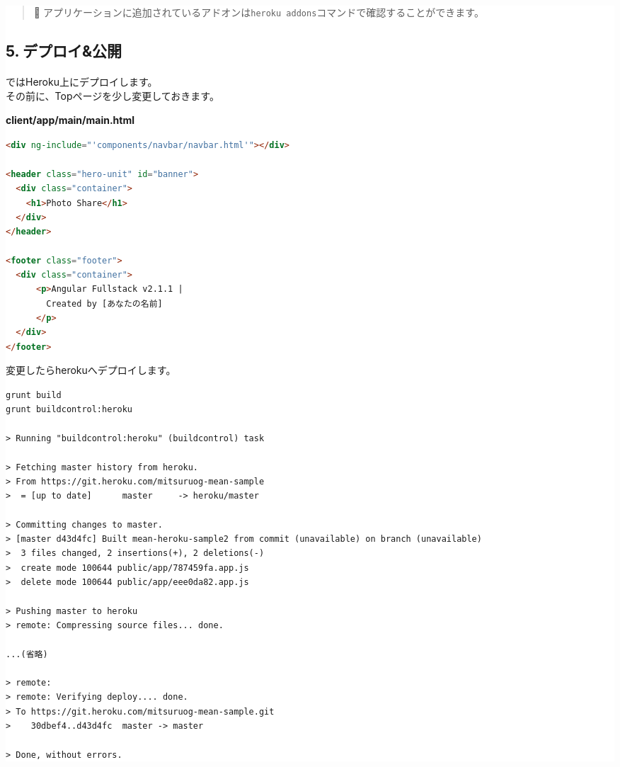 > :gift_heart: アプリケーションに追加されているアドオンは`heroku addons`コマンドで確認することができます。

## 5. デプロイ&公開

ではHeroku上にデプロイします。  
その前に、Topページを少し変更しておきます。

__client/app/main/main.html__

```html
<div ng-include="'components/navbar/navbar.html'"></div>

<header class="hero-unit" id="banner">
  <div class="container">
    <h1>Photo Share</h1>
  </div>
</header>

<footer class="footer">
  <div class="container">
      <p>Angular Fullstack v2.1.1 |
        Created by [あなたの名前]
      </p>
  </div>
</footer>
```

変更したらherokuへデプロイします。

```
grunt build
grunt buildcontrol:heroku

> Running "buildcontrol:heroku" (buildcontrol) task

> Fetching master history from heroku.
> From https://git.heroku.com/mitsuruog-mean-sample
>  = [up to date]      master     -> heroku/master

> Committing changes to master.
> [master d43d4fc] Built mean-heroku-sample2 from commit (unavailable) on branch (unavailable)
>  3 files changed, 2 insertions(+), 2 deletions(-)
>  create mode 100644 public/app/787459fa.app.js
>  delete mode 100644 public/app/eee0da82.app.js

> Pushing master to heroku
> remote: Compressing source files... done.

...(省略)

> remote:
> remote: Verifying deploy.... done.
> To https://git.heroku.com/mitsuruog-mean-sample.git
>    30dbef4..d43d4fc  master -> master

> Done, without errors.

```
